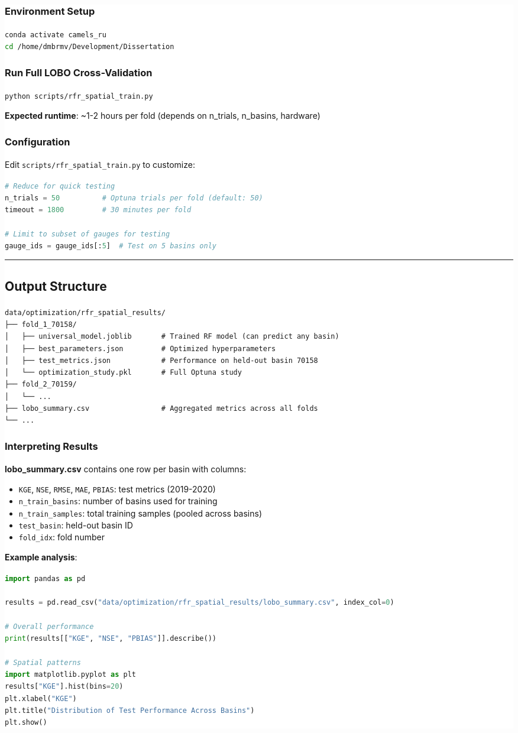 ### Environment Setup
```bash
conda activate camels_ru
cd /home/dmbrmv/Development/Dissertation
```

### Run Full LOBO Cross-Validation
```bash
python scripts/rfr_spatial_train.py
```

**Expected runtime**: ~1-2 hours per fold (depends on n_trials, n_basins, hardware)

### Configuration
Edit `scripts/rfr_spatial_train.py` to customize:

```python
# Reduce for quick testing
n_trials = 50          # Optuna trials per fold (default: 50)
timeout = 1800         # 30 minutes per fold

# Limit to subset of gauges for testing
gauge_ids = gauge_ids[:5]  # Test on 5 basins only
```

---

## Output Structure

```
data/optimization/rfr_spatial_results/
├── fold_1_70158/
│   ├── universal_model.joblib       # Trained RF model (can predict any basin)
│   ├── best_parameters.json         # Optimized hyperparameters
│   ├── test_metrics.json            # Performance on held-out basin 70158
│   └── optimization_study.pkl       # Full Optuna study
├── fold_2_70159/
│   └── ...
├── lobo_summary.csv                 # Aggregated metrics across all folds
└── ...
```

### Interpreting Results

**lobo_summary.csv** contains one row per basin with columns:
- `KGE`, `NSE`, `RMSE`, `MAE`, `PBIAS`: test metrics (2019-2020)
- `n_train_basins`: number of basins used for training
- `n_train_samples`: total training samples (pooled across basins)
- `test_basin`: held-out basin ID
- `fold_idx`: fold number

**Example analysis**:
```python
import pandas as pd

results = pd.read_csv("data/optimization/rfr_spatial_results/lobo_summary.csv", index_col=0)

# Overall performance
print(results[["KGE", "NSE", "PBIAS"]].describe())

# Spatial patterns
import matplotlib.pyplot as plt
results["KGE"].hist(bins=20)
plt.xlabel("KGE")
plt.title("Distribution of Test Performance Across Basins")
plt.show()
```